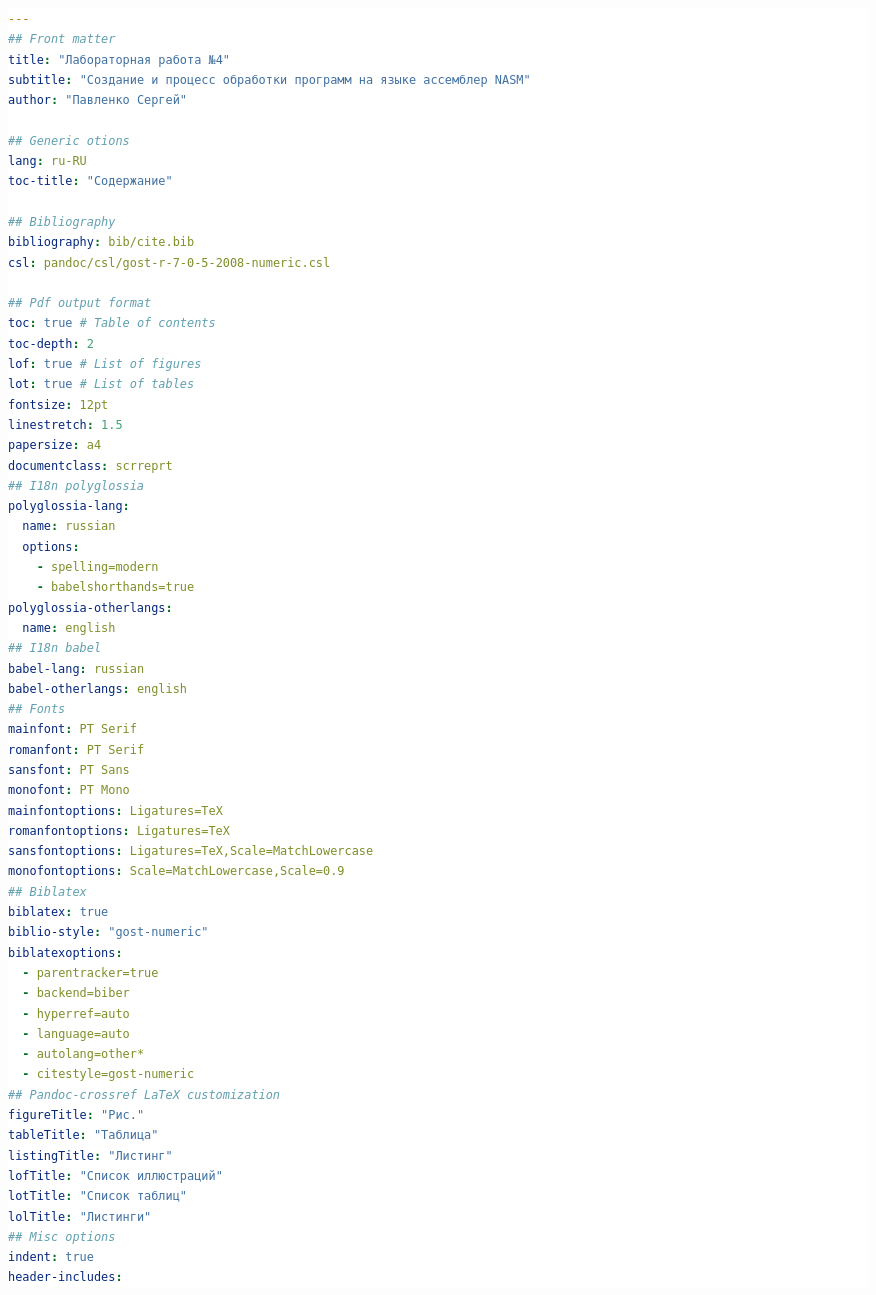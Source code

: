 ```yaml
---
## Front matter
title: "Лабораторная работа №4"
subtitle: "Создание и процесс обработки программ на языке ассемблер NASM"
author: "Павленко Сергей"

## Generic otions
lang: ru-RU
toc-title: "Содержание"

## Bibliography
bibliography: bib/cite.bib
csl: pandoc/csl/gost-r-7-0-5-2008-numeric.csl

## Pdf output format
toc: true # Table of contents
toc-depth: 2
lof: true # List of figures
lot: true # List of tables
fontsize: 12pt
linestretch: 1.5
papersize: a4
documentclass: scrreprt
## I18n polyglossia
polyglossia-lang:
  name: russian
  options:
	- spelling=modern
	- babelshorthands=true
polyglossia-otherlangs:
  name: english
## I18n babel
babel-lang: russian
babel-otherlangs: english
## Fonts
mainfont: PT Serif
romanfont: PT Serif
sansfont: PT Sans
monofont: PT Mono
mainfontoptions: Ligatures=TeX
romanfontoptions: Ligatures=TeX
sansfontoptions: Ligatures=TeX,Scale=MatchLowercase
monofontoptions: Scale=MatchLowercase,Scale=0.9
## Biblatex
biblatex: true
biblio-style: "gost-numeric"
biblatexoptions:
  - parentracker=true
  - backend=biber
  - hyperref=auto
  - language=auto
  - autolang=other*
  - citestyle=gost-numeric
## Pandoc-crossref LaTeX customization
figureTitle: "Рис."
tableTitle: "Таблица"
listingTitle: "Листинг"
lofTitle: "Список иллюстраций"
lotTitle: "Список таблиц"
lolTitle: "Листинги"
## Misc options
indent: true
header-includes:
```